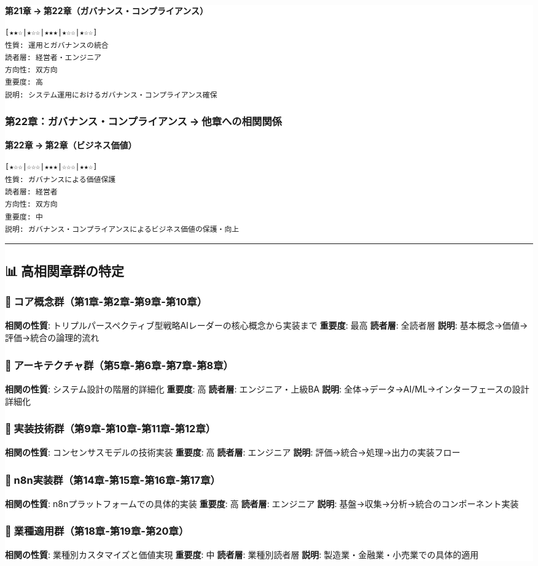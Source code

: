 **第21章 → 第22章（ガバナンス・コンプライアンス）**
```
[★★☆|★☆☆|★★★|★☆☆|★☆☆]
性質: 運用とガバナンスの統合
読者層: 経営者・エンジニア
方向性: 双方向
重要度: 高
説明: システム運用におけるガバナンス・コンプライアンス確保
```

### 第22章：ガバナンス・コンプライアンス → 他章への相関関係

**第22章 → 第2章（ビジネス価値）**
```
[★☆☆|☆☆☆|★★★|☆☆☆|★★☆]
性質: ガバナンスによる価値保護
読者層: 経営者
方向性: 双方向
重要度: 中
説明: ガバナンス・コンプライアンスによるビジネス価値の保護・向上
```

---

## 📊 高相関章群の特定

### 🎯 コア概念群（第1章-第2章-第9章-第10章）
**相関の性質**: トリプルパースペクティブ型戦略AIレーダーの核心概念から実装まで
**重要度**: 最高
**読者層**: 全読者層
**説明**: 基本概念→価値→評価→統合の論理的流れ

### 🎯 アーキテクチャ群（第5章-第6章-第7章-第8章）
**相関の性質**: システム設計の階層的詳細化
**重要度**: 高
**読者層**: エンジニア・上級BA
**説明**: 全体→データ→AI/ML→インターフェースの設計詳細化

### 🎯 実装技術群（第9章-第10章-第11章-第12章）
**相関の性質**: コンセンサスモデルの技術実装
**重要度**: 高
**読者層**: エンジニア
**説明**: 評価→統合→処理→出力の実装フロー

### 🎯 n8n実装群（第14章-第15章-第16章-第17章）
**相関の性質**: n8nプラットフォームでの具体的実装
**重要度**: 高
**読者層**: エンジニア
**説明**: 基盤→収集→分析→統合のコンポーネント実装

### 🎯 業種適用群（第18章-第19章-第20章）
**相関の性質**: 業種別カスタマイズと価値実現
**重要度**: 中
**読者層**: 業種別読者層
**説明**: 製造業・金融業・小売業での具体的適用
